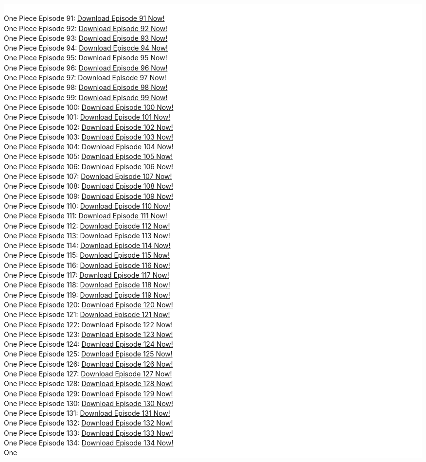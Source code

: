 </a><br>One Piece Episode 91: <a href="http://ouo.io/qs/eCodkFEQ?s=https://www.rapidvideo.com/d/FX3CGJM3WM">Download Episode 91 Now! </a><br>One Piece Episode 92: <a href="http://ouo.io/qs/eCodkFEQ?s=https://www.rapidvideo.com/d/FX3CGZDFZ9">Download Episode 92 Now! </a><br>One Piece Episode 93: <a href="http://ouo.io/qs/eCodkFEQ?s=https://www.rapidvideo.com/d/FX3CMFTFXT">Download Episode 93 Now! </a><br>One Piece Episode 94: <a href="http://ouo.io/qs/eCodkFEQ?s=https://www.rapidvideo.com/d/FX3CMP4R4S">Download Episode 94 Now! </a><br>One Piece Episode 95: <a href="http://ouo.io/qs/eCodkFEQ?s=https://www.rapidvideo.com/d/FX3CMZEFQS">Download Episode 95 Now! </a><br>One Piece Episode 96: <a href="http://ouo.io/qs/eCodkFEQ?s=https://www.rapidvideo.com/d/FX3CO2YT89">Download Episode 96 Now! </a><br>One Piece Episode 97: <a href="http://ouo.io/qs/eCodkFEQ?s=https://www.rapidvideo.com/d/FX3COT6XLY">Download Episode 97 Now! </a><br>One Piece Episode 98: <a href="http://ouo.io/qs/eCodkFEQ?s=https://www.rapidvideo.com/d/FX3CP5V0X0">Download Episode 98 Now! </a><br>One Piece Episode 99: <a href="http://ouo.io/qs/eCodkFEQ?s=https://www.rapidvideo.com/d/FX3CPHBXIR">Download Episode 99 Now! </a><br>One Piece Episode 100: <a href="http://ouo.io/qs/eCodkFEQ?s=https://www.rapidvideo.com/d/FX3CPTA59F">Download Episode 100 Now! </a><br>One Piece Episode 101: <a href="http://ouo.io/qs/eCodkFEQ?s=https://www.rapidvideo.com/d/FX3EJYF3AN">Download Episode 101 Now! </a><br>One Piece Episode 102: <a href="http://ouo.io/qs/eCodkFEQ?s=https://www.rapidvideo.com/d/FXOQWJ4WD0">Download Episode 102 Now! </a><br>One Piece Episode 103: <a href="http://ouo.io/qs/eCodkFEQ?s=https://www.rapidvideo.com/d/FXOQWVBRST">Download Episode 103 Now! </a><br>One Piece Episode 104: <a href="http://ouo.io/qs/eCodkFEQ?s=https://www.rapidvideo.com/d/FXOQX2D12N">Download Episode 104 Now! </a><br>One Piece Episode 105: <a href="http://ouo.io/qs/eCodkFEQ?s=https://www.rapidvideo.com/d/FXOR1G8UBQ">Download Episode 105 Now! </a><br>One Piece Episode 106: <a href="http://ouo.io/qs/eCodkFEQ?s=https://www.rapidvideo.com/d/FXOR1OMQAL">Download Episode 106 Now! </a><br>One Piece Episode 107: <a href="http://ouo.io/qs/eCodkFEQ?s=https://www.rapidvideo.com/d/FXOR27GEAS">Download Episode 107 Now! </a><br>One Piece Episode 108: <a href="http://ouo.io/qs/eCodkFEQ?s=https://www.rapidvideo.com/d/FXOR2JM8V4">Download Episode 108 Now! </a><br>One Piece Episode 109: <a href="http://ouo.io/qs/eCodkFEQ?s=https://www.rapidvideo.com/d/FXOR3BJCW2">Download Episode 109 Now! </a><br>One Piece Episode 110: <a href="http://ouo.io/qs/eCodkFEQ?s=https://www.rapidvideo.com/d/FXOR3K43DM">Download Episode 110 Now! </a><br>One Piece Episode 111: <a href="http://ouo.io/qs/eCodkFEQ?s=https://www.rapidvideo.com/d/FXOR3T9I02">Download Episode 111 Now! </a><br>One Piece Episode 112: <a href="http://ouo.io/qs/eCodkFEQ?s=https://www.rapidvideo.com/d/FXOR43WKSC">Download Episode 112 Now! </a><br>One Piece Episode 113: <a href="http://ouo.io/qs/eCodkFEQ?s=https://www.rapidvideo.com/d/FXOR4D5EOQ">Download Episode 113 Now! </a><br>One Piece Episode 114: <a href="http://ouo.io/qs/eCodkFEQ?s=https://www.rapidvideo.com/d/FXORDX823Y">Download Episode 114 Now! </a><br>One Piece Episode 115: <a href="http://ouo.io/qs/eCodkFEQ?s=https://www.rapidvideo.com/d/FXORE4ASBE">Download Episode 115 Now! </a><br>One Piece Episode 116: <a href="http://ouo.io/qs/eCodkFEQ?s=https://www.rapidvideo.com/d/FXOREDDEUQ">Download Episode 116 Now! </a><br>One Piece Episode 117: <a href="http://ouo.io/qs/eCodkFEQ?s=https://www.rapidvideo.com/d/FXOREMP8E2">Download Episode 117 Now! </a><br>One Piece Episode 118: <a href="http://ouo.io/qs/eCodkFEQ?s=https://www.rapidvideo.com/d/FXOREUEQIT">Download Episode 118 Now! </a><br>One Piece Episode 119: <a href="http://ouo.io/qs/eCodkFEQ?s=https://www.rapidvideo.com/d/FXORF3VXLD">Download Episode 119 Now! </a><br>One Piece Episode 120: <a href="http://ouo.io/qs/eCodkFEQ?s=https://www.rapidvideo.com/d/FXORFA3IF2">Download Episode 120 Now! </a><br>One Piece Episode 121: <a href="http://ouo.io/qs/eCodkFEQ?s=https://www.rapidvideo.com/d/FXORNXNVQO">Download Episode 121 Now! </a><br>One Piece Episode 122: <a href="http://ouo.io/qs/eCodkFEQ?s=https://www.rapidvideo.com/d/FXORO5M1MA">Download Episode 122 Now! </a><br>One Piece Episode 123: <a href="http://ouo.io/qs/eCodkFEQ?s=https://www.rapidvideo.com/d/FXOROGW8SO">Download Episode 123 Now! </a><br>One Piece Episode 124: <a href="http://ouo.io/qs/eCodkFEQ?s=https://www.rapidvideo.com/d/FXOROPQMQO">Download Episode 124 Now! </a><br>One Piece Episode 125: <a href="http://ouo.io/qs/eCodkFEQ?s=https://www.rapidvideo.com/d/FXOROZ2F3N">Download Episode 125 Now! </a><br>One Piece Episode 126: <a href="http://ouo.io/qs/eCodkFEQ?s=https://www.rapidvideo.com/d/FXQDVCFBJK">Download Episode 126 Now! </a><br>One Piece Episode 127: <a href="http://ouo.io/qs/eCodkFEQ?s=https://www.rapidvideo.com/d/FXQDVLMF6N">Download Episode 127 Now! </a><br>One Piece Episode 128: <a href="http://ouo.io/qs/eCodkFEQ?s=https://www.rapidvideo.com/d/FXQDW1ELFB">Download Episode 128 Now! </a><br>One Piece Episode 129: <a href="http://ouo.io/qs/eCodkFEQ?s=https://www.rapidvideo.com/d/FXQDW1ELFB">Download Episode 129 Now! </a><br>One Piece Episode 130: <a href="http://ouo.io/qs/eCodkFEQ?s=https://www.rapidvideo.com/d/FXQDXERWPI">Download Episode 130 Now! </a><br>One Piece Episode 131: <a href="http://ouo.io/qs/eCodkFEQ?s=https://www.rapidvideo.com/d/FXQDYCGB4R">Download Episode 131 Now! </a><br>One Piece Episode 132: <a href="http://ouo.io/qs/eCodkFEQ?s=https://www.rapidvideo.com/d/FXQDYKMSUA">Download Episode 132 Now! </a><br>One Piece Episode 133: <a href="http://ouo.io/qs/eCodkFEQ?s=https://www.rapidvideo.com/d/FXQDYYCWNY">Download Episode 133 Now! </a><br>One Piece Episode 134: <a href="http://ouo.io/qs/eCodkFEQ?s=https://www.rapidvideo.com/d/FXQDZ95UGG">Download Episode 134 Now! </a><br>One